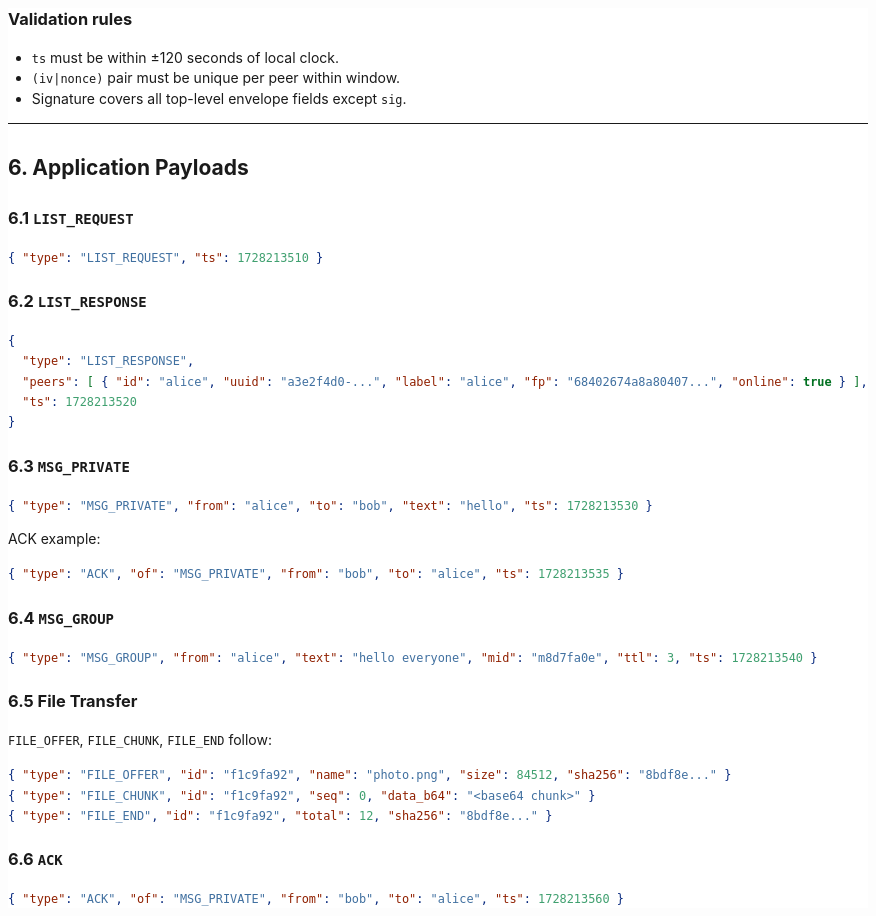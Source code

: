 ### Validation rules
- `ts` must be within ±120 seconds of local clock.
- `(iv|nonce)` pair must be unique per peer within window.
- Signature covers all top-level envelope fields except `sig`.

---

## 6. Application Payloads

### 6.1 `LIST_REQUEST`
```json
{ "type": "LIST_REQUEST", "ts": 1728213510 }
```

### 6.2 `LIST_RESPONSE`
```json
{
  "type": "LIST_RESPONSE",
  "peers": [ { "id": "alice", "uuid": "a3e2f4d0-...", "label": "alice", "fp": "68402674a8a80407...", "online": true } ],
  "ts": 1728213520
}
```

### 6.3 `MSG_PRIVATE`
```json
{ "type": "MSG_PRIVATE", "from": "alice", "to": "bob", "text": "hello", "ts": 1728213530 }
```
ACK example:
```json
{ "type": "ACK", "of": "MSG_PRIVATE", "from": "bob", "to": "alice", "ts": 1728213535 }
```

### 6.4 `MSG_GROUP`
```json
{ "type": "MSG_GROUP", "from": "alice", "text": "hello everyone", "mid": "m8d7fa0e", "ttl": 3, "ts": 1728213540 }
```

### 6.5 File Transfer
`FILE_OFFER`, `FILE_CHUNK`, `FILE_END` follow:

```json
{ "type": "FILE_OFFER", "id": "f1c9fa92", "name": "photo.png", "size": 84512, "sha256": "8bdf8e..." }
{ "type": "FILE_CHUNK", "id": "f1c9fa92", "seq": 0, "data_b64": "<base64 chunk>" }
{ "type": "FILE_END", "id": "f1c9fa92", "total": 12, "sha256": "8bdf8e..." }
```

### 6.6 `ACK`
```json
{ "type": "ACK", "of": "MSG_PRIVATE", "from": "bob", "to": "alice", "ts": 1728213560 }
```
